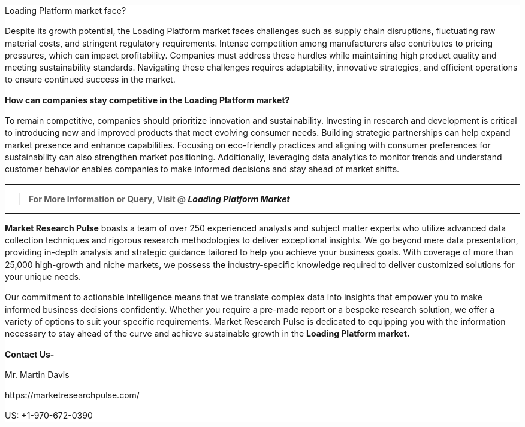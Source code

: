 Loading Platform market face?</strong></p><p>Despite its growth potential, the Loading Platform market faces challenges such as supply chain disruptions, fluctuating raw material costs, and stringent regulatory requirements. Intense competition among manufacturers also contributes to pricing pressures, which can impact profitability. Companies must address these hurdles while maintaining high product quality and meeting sustainability standards. Navigating these challenges requires adaptability, innovative strategies, and efficient operations to ensure continued success in the market.</p><p><strong>How can companies stay competitive in the Loading Platform market?</strong></p><p>To remain competitive, companies should prioritize innovation and sustainability. Investing in research and development is critical to introducing new and improved products that meet evolving consumer needs. Building strategic partnerships can help expand market presence and enhance capabilities. Focusing on eco-friendly practices and aligning with consumer preferences for sustainability can also strengthen market positioning. Additionally, leveraging data analytics to monitor trends and understand customer behavior enables companies to make informed decisions and stay ahead of market shifts.</p><hr /><blockquote><p><strong>For More Information or Query, Visit @&nbsp;<em><a href="https://marketresearchpulse.com/report/70865/loading-platform-market?utm_source=Linkedin&utm_medium=0114">Loading Platform Market</a></em></strong></p></blockquote><hr /><p><strong>Market Research Pulse</strong> boasts a team of over 250 experienced analysts and subject matter experts who utilize advanced data collection techniques and rigorous research methodologies to deliver exceptional insights. We go beyond mere data presentation, providing in-depth analysis and strategic guidance tailored to help you achieve your business goals. With coverage of more than 25,000 high-growth and niche markets, we possess the industry-specific knowledge required to deliver customized solutions for your unique needs.</p><p>Our commitment to actionable intelligence means that we translate complex data into insights that empower you to make informed business decisions confidently. Whether you require a pre-made report or a bespoke research solution, we offer a variety of options to suit your specific requirements. Market Research Pulse is dedicated to equipping you with the information necessary to stay ahead of the curve and achieve sustainable growth in the <strong>Loading Platform market.</strong></p><p><strong>Contact Us-</strong></p><p>Mr. Martin Davis</p><p>https://marketresearchpulse.com/</p><p>US: +1-970-672-0390</p>
